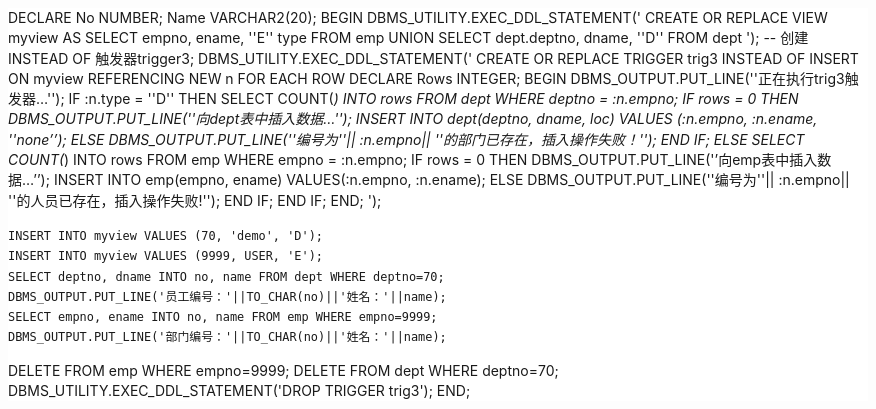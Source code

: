 
 

DECLARE
    No NUMBER;
    Name VARCHAR2(20);
BEGIN
    DBMS_UTILITY.EXEC_DDL_STATEMENT('
        CREATE OR REPLACE VIEW myview AS
            SELECT empno, ename, ''E'' type FROM emp
            UNION
            SELECT dept.deptno, dname, ''D'' FROM dept
    ');
    -- 创建INSTEAD OF 触发器trigger3;
    DBMS_UTILITY.EXEC_DDL_STATEMENT('
        CREATE OR REPLACE TRIGGER trig3
            INSTEAD OF INSERT ON myview
            REFERENCING NEW n
            FOR EACH ROW
        DECLARE
            Rows INTEGER;
        BEGIN
            DBMS_OUTPUT.PUT_LINE(''正在执行trig3触发器…'');
            IF :n.type = ''D'' THEN
                SELECT COUNT(*) INTO rows
                    FROM dept WHERE deptno = :n.empno;
                IF rows = 0 THEN
                    DBMS_OUTPUT.PUT_LINE(''向dept表中插入数据…'');
                    INSERT INTO dept(deptno, dname, loc)
                        VALUES (:n.empno, :n.ename, ''none’’);
                ELSE
                    DBMS_OUTPUT.PUT_LINE(''编号为''|| :n.empno||
                     ''的部门已存在，插入操作失败！'');
                 END IF;
            ELSE
                SELECT COUNT(*) INTO rows
                    FROM emp WHERE empno = :n.empno;
                IF rows = 0 THEN
                    DBMS_OUTPUT.PUT_LINE('’向emp表中插入数据…’’);
                    INSERT INTO emp(empno, ename)
                        VALUES(:n.empno, :n.ename);
                ELSE
                    DBMS_OUTPUT.PUT_LINE(''编号为''|| :n.empno||
                      ''的人员已存在，插入操作失败!'');
                END IF;
            END IF;
        END;
    ');

    INSERT INTO myview VALUES (70, 'demo', 'D');
    INSERT INTO myview VALUES (9999, USER, 'E');
    SELECT deptno, dname INTO no, name FROM dept WHERE deptno=70;
    DBMS_OUTPUT.PUT_LINE('员工编号：'||TO_CHAR(no)||'姓名：'||name);
    SELECT empno, ename INTO no, name FROM emp WHERE empno=9999;
    DBMS_OUTPUT.PUT_LINE('部门编号：'||TO_CHAR(no)||'姓名：'||name);
  DELETE FROM emp WHERE empno=9999;
  DELETE FROM dept WHERE deptno=70;
    DBMS_UTILITY.EXEC_DDL_STATEMENT('DROP TRIGGER trig3');
END;
